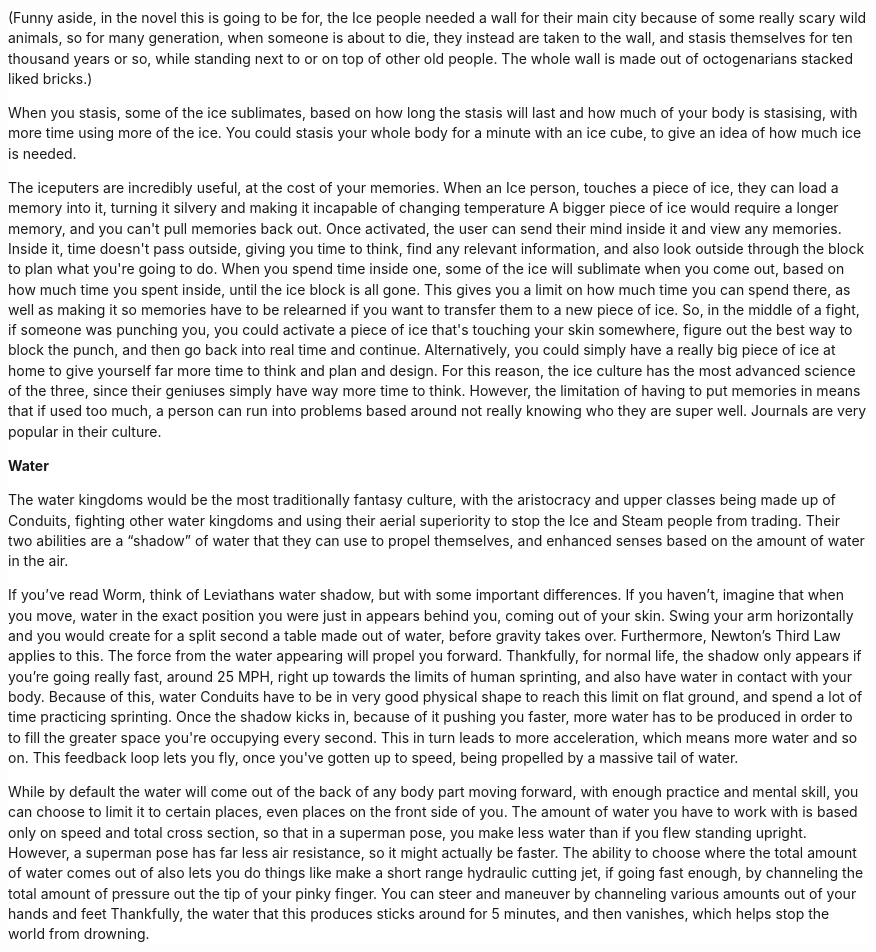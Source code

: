 (Funny aside, in the novel this is going to be for, the Ice people needed a wall for their main city because of some really scary wild animals, so for many generation, when someone is about to die, they instead are taken to the wall, and stasis themselves for ten thousand years or so, while standing next to or on top of other old people. The whole wall is made out of octogenarians stacked liked bricks.)

When you stasis, some of the ice sublimates, based on how long the stasis will last and how much of your body is stasising, with more time using more of the ice. You could stasis your whole body for a minute with an ice cube, to give an idea of how much ice is needed.

The iceputers are incredibly useful, at the cost of your memories. When an Ice person, touches a piece of ice, they can load a memory into it, turning it silvery and making it incapable of changing temperature A bigger piece of ice would require a longer memory, and you can't pull memories back out. Once activated, the user can send their mind inside it and view any memories. Inside it, time doesn't pass outside, giving you time to think, find any relevant information, and also look outside through the block to plan what you're going to do. When you spend time inside one, some of the ice will sublimate when you come out, based on how much time you spent inside, until the ice block is all gone.  This gives you a limit on how much time you can spend there, as well as making it so memories have to be relearned if you want to transfer them to a new piece of ice. So, in the middle of a fight, if someone was punching you, you could activate a piece of ice that's touching your skin somewhere, figure out the best way to block the punch, and then go back into real time and continue. Alternatively, you could simply have a really big piece of ice at home to give yourself far more time to think and plan and design. For this reason, the ice culture has the most advanced science of the three, since their geniuses simply have way more time to think. However, the limitation of having to put memories in means that if used too much, a person can run into problems based around not really knowing who they are super well. Journals are very popular in their culture.

**Water**


The water kingdoms would be the most traditionally fantasy culture, with the aristocracy and upper classes being made up of Conduits, fighting other water kingdoms and using their aerial superiority to stop the Ice and Steam people from trading.   Their two abilities are a “shadow” of water that they can use to propel themselves, and enhanced senses based on the amount of water in the air.


If you’ve read Worm, think of Leviathans water shadow, but with some important differences. If you haven’t, imagine that when you move, water in the exact position you were just in appears behind you, coming out of your skin. Swing your arm horizontally and you would create for a split second a table made out of water, before gravity takes over. Furthermore, Newton’s Third Law applies to this. The force from the water appearing will propel you forward. Thankfully, for normal life, the shadow only appears if you’re going really fast, around 25 MPH, right up towards the limits of human sprinting, and also have water in contact with your body. Because of this, water Conduits have to be in very good physical shape to reach this limit on flat ground, and spend a lot of time practicing sprinting. Once the shadow kicks in, because of it pushing you faster,  more water has to be produced in order to to fill the greater space you're occupying every second. This in turn leads to more acceleration, which means more water and so on. This feedback loop lets you fly, once you've gotten up to speed, being propelled by a massive tail of water. 

While by default the water will come out of the back of any body part moving forward, with enough practice and mental skill, you can choose to limit it to certain places, even places on the front side of you. The amount of water you have to work with is based only on speed and total cross section, so that in a superman pose, you make less water than if you flew standing upright. However, a superman pose has far less air resistance, so it might actually be faster. The ability to choose where the total amount of water comes out of also lets you do things like make a short range hydraulic cutting jet, if going fast enough, by channeling the total amount of pressure out the tip of your pinky finger. You can steer and maneuver by channeling various amounts out of your hands and feet Thankfully,  the water that this produces sticks around for 5 minutes, and then vanishes, which helps stop the world from drowning. 
